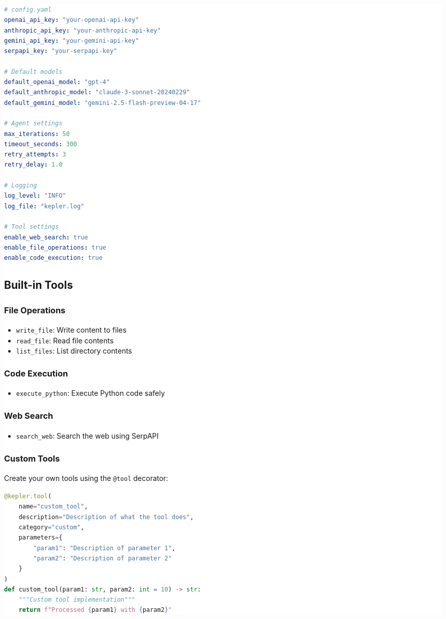```yaml
# config.yaml
openai_api_key: "your-openai-api-key"
anthropic_api_key: "your-anthropic-api-key"
gemini_api_key: "your-gemini-api-key"
serpapi_key: "your-serpapi-key"

# Default models
default_openai_model: "gpt-4"
default_anthropic_model: "claude-3-sonnet-20240229"
default_gemini_model: "gemini-2.5-flash-preview-04-17"

# Agent settings
max_iterations: 50
timeout_seconds: 300
retry_attempts: 3
retry_delay: 1.0

# Logging
log_level: "INFO"
log_file: "kepler.log"

# Tool settings
enable_web_search: true
enable_file_operations: true
enable_code_execution: true
```

##  Built-in Tools

### File Operations
- `write_file`: Write content to files
- `read_file`: Read file contents
- `list_files`: List directory contents

### Code Execution
- `execute_python`: Execute Python code safely

### Web Search
- `search_web`: Search the web using SerpAPI

### Custom Tools
Create your own tools using the `@tool` decorator:

```python
@kepler.tool(
    name="custom_tool",
    description="Description of what the tool does",
    category="custom",
    parameters={
        "param1": "Description of parameter 1",
        "param2": "Description of parameter 2"
    }
)
def custom_tool(param1: str, param2: int = 10) -> str:
    """Custom tool implementation"""
    return f"Processed {param1} with {param2}"
```
